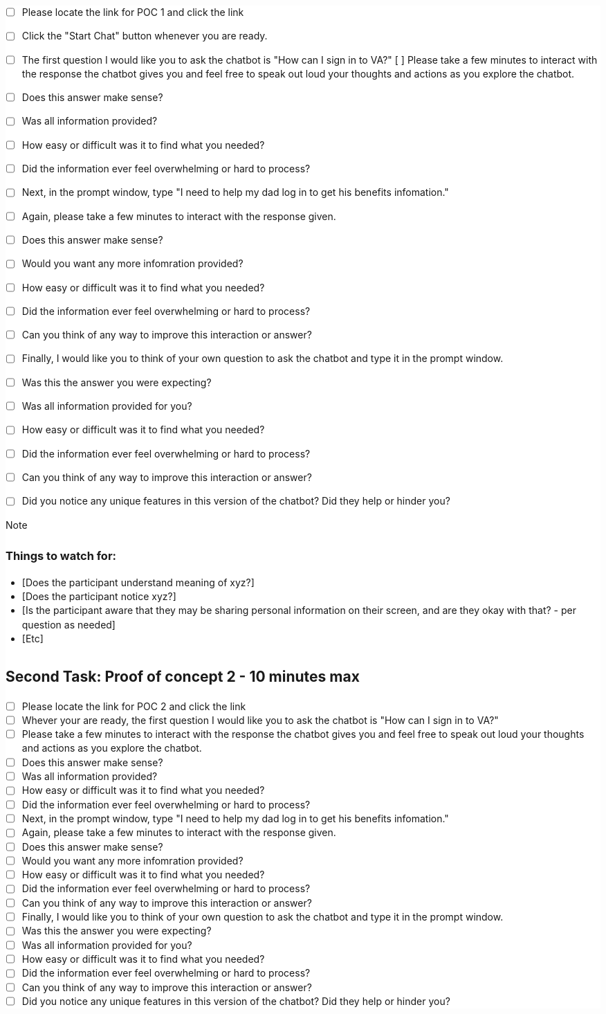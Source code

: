 - [ ] Please locate the link for POC 1 and click the link
- [ ] Click the "Start Chat" button whenever you are ready.
- [ ] The first question I would like you to ask the chatbot is "How can I sign in to VA?"
 [ ] Please take a few minutes to interact with the response the chatbot gives you and feel free to speak out loud your thoughts and actions as you explore the chatbot.
- [ ] Does this answer make sense?
- [ ] Was all information provided?
- [ ] How easy or difficult was it to find what you needed?
- [ ] Did the information ever feel overwhelming or hard to process?
- [ ] Next, in the prompt window, type "I need to help my dad log in to get his benefits infomation."
- [ ] Again, please take a few minutes to interact with the response given.
- [ ] Does this answer make sense?
- [ ] Would you want any more infomration provided?
- [ ] How easy or difficult was it to find what you needed?
- [ ] Did the information ever feel overwhelming or hard to process?
- [ ] Can you think of any way to improve this interaction or answer?
- [ ] Finally, I would like you to think of your own question to ask the chatbot and type it in the prompt window.
- [ ] Was this the answer you were expecting?
- [ ] Was all information provided for you?
- [ ] How easy or difficult was it to find what you needed?
- [ ] Did the information ever feel overwhelming or hard to process?
- [ ] Can you think of any way to improve this interaction or answer?
- [ ] Did you notice any unique features in this version of the chatbot? Did they help or hinder you?


> [!NOTE]
> ### Things to watch for:
> - [Does the participant understand meaning of xyz?]
> - [Does the participant notice xyz?]
> - [Is the participant aware that they may be sharing personal information on their screen, and are they okay with that? - per question as needed]
> - [Etc]

## Second Task: Proof of concept 2 - 10 minutes max

- [ ] Please locate the link for POC 2 and click the link
- [ ] Whever your are ready, the first question I would like you to ask the chatbot is "How can I sign in to VA?"
- [ ] Please take a few minutes to interact with the response the chatbot gives you and feel free to speak out loud your thoughts and actions as you explore the chatbot.
- [ ] Does this answer make sense?
- [ ] Was all information provided?
- [ ] How easy or difficult was it to find what you needed?
- [ ] Did the information ever feel overwhelming or hard to process?
- [ ] Next, in the prompt window, type "I need to help my dad log in to get his benefits infomation."
- [ ] Again, please take a few minutes to interact with the response given.
- [ ] Does this answer make sense?
- [ ] Would you want any more infomration provided?
- [ ] How easy or difficult was it to find what you needed?
- [ ] Did the information ever feel overwhelming or hard to process?
- [ ] Can you think of any way to improve this interaction or answer?
- [ ] Finally, I would like you to think of your own question to ask the chatbot and type it in the prompt window.
- [ ] Was this the answer you were expecting?
- [ ] Was all information provided for you?
- [ ] How easy or difficult was it to find what you needed?
- [ ] Did the information ever feel overwhelming or hard to process?
- [ ] Can you think of any way to improve this interaction or answer?
- [ ] Did you notice any unique features in this version of the chatbot? Did they help or hinder you?
